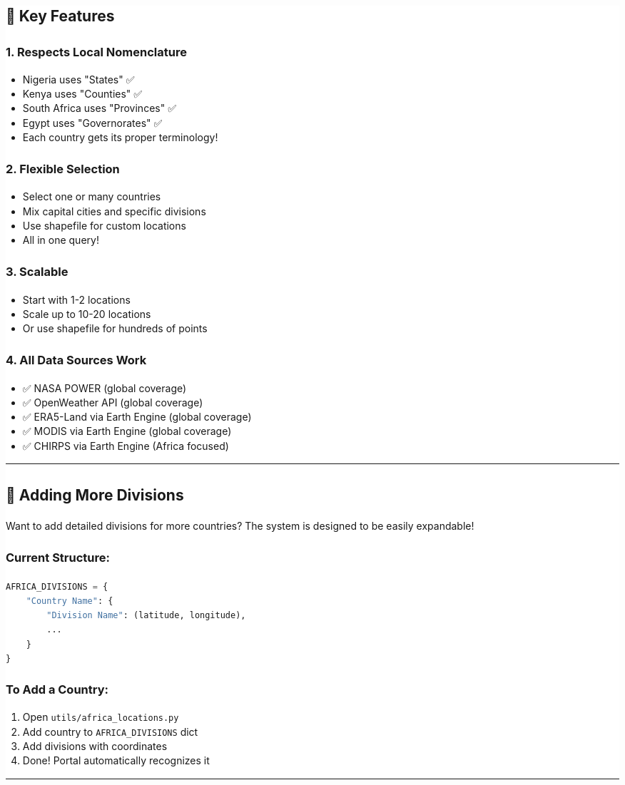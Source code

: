 
## 🌟 Key Features

### **1. Respects Local Nomenclature**
- Nigeria uses "States" ✅
- Kenya uses "Counties" ✅
- South Africa uses "Provinces" ✅
- Egypt uses "Governorates" ✅
- Each country gets its proper terminology!

### **2. Flexible Selection**
- Select one or many countries
- Mix capital cities and specific divisions
- Use shapefile for custom locations
- All in one query!

### **3. Scalable**
- Start with 1-2 locations
- Scale up to 10-20 locations
- Or use shapefile for hundreds of points

### **4. All Data Sources Work**
- ✅ NASA POWER (global coverage)
- ✅ OpenWeather API (global coverage)
- ✅ ERA5-Land via Earth Engine (global coverage)
- ✅ MODIS via Earth Engine (global coverage)
- ✅ CHIRPS via Earth Engine (Africa focused)

---

## 📝 Adding More Divisions

Want to add detailed divisions for more countries? The system is designed to be easily expandable!

### **Current Structure:**
```python
AFRICA_DIVISIONS = {
    "Country Name": {
        "Division Name": (latitude, longitude),
        ...
    }
}
```

### **To Add a Country:**
1. Open `utils/africa_locations.py`
2. Add country to `AFRICA_DIVISIONS` dict
3. Add divisions with coordinates
4. Done! Portal automatically recognizes it

---